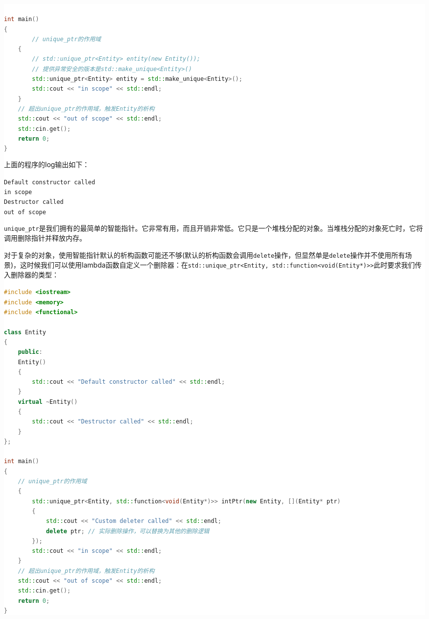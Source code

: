 ```cpp

int main()
{
		// unique_ptr的作用域
    {
        // std::unique_ptr<Entity> entity(new Entity());
        // 提供异常安全的版本是std::make_unique<Entity>()
        std::unique_ptr<Entity> entity = std::make_unique<Entity>();
        std::cout << "in scope" << std::endl;
    }
    // 超出unique_ptr的作用域，触发Entity的析构
    std::cout << "out of scope" << std::endl;
    std::cin.get();
    return 0;
}
```

上面的程序的log输出如下：

```cpp
Default constructor called
in scope
Destructor called
out of scope
```

`unique_ptr`是我们拥有的最简单的智能指针。它非常有用，而且开销非常低。它只是一个堆栈分配的对象。当堆栈分配的对象死亡时，它将调用删除指针并释放内存。

对于复杂的对象，使用智能指针默认的析构函数可能还不够(默认的析构函数会调用`delete`操作，但显然单是`delete`操作并不使用所有场景)，这时候我们可以使用lambda函数自定义一个删除器：在`std::unique_ptr<Entity, std::function<void(Entity*)>>`此时要求我们传入删除器的类型：

```cpp
#include <iostream>
#include <memory>
#include <functional>

class Entity
{
    public: 
    Entity() 
    {
        std::cout << "Default constructor called" << std::endl;
    }
    virtual ~Entity() 
    {
        std::cout << "Destructor called" << std::endl;
    }    
};

int main()
{
    // unique_ptr的作用域
    {
        std::unique_ptr<Entity, std::function<void(Entity*)>> intPtr(new Entity, [](Entity* ptr) 
        {
            std::cout << "Custom deleter called" << std::endl;
            delete ptr; // 实际删除操作，可以替换为其他的删除逻辑
        });
        std::cout << "in scope" << std::endl;
    }
    // 超出unique_ptr的作用域，触发Entity的析构
    std::cout << "out of scope" << std::endl;
    std::cin.get();
    return 0;
}
```